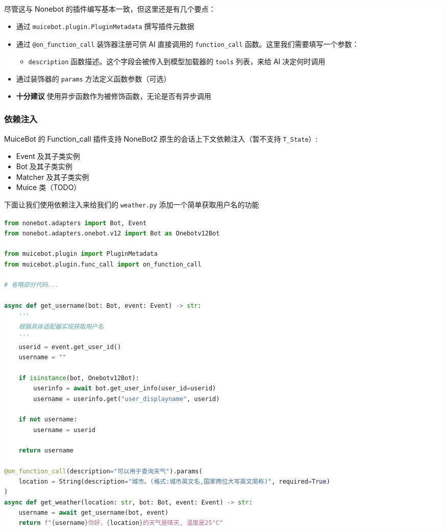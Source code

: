 尽管这与 Nonebot 的插件编写基本一致，但这里还是有几个要点：

- 通过 `muicebot.plugin.PluginMetadata` 撰写插件元数据

- 通过 `@on_function_call` 装饰器注册可供 AI 直接调用的 `function_call` 函数。这里我们需要填写一个参数：

    - `description` 函数描述。这个字段会被传入到模型加载器的 `tools` 列表，来给 AI 决定何时调用

- 通过装饰器的 `params` 方法定义函数参数（可选）

- **十分建议** 使用异步函数作为被修饰函数，无论是否有异步调用

### 依赖注入

MuiceBot 的 Function_call 插件支持 NoneBot2 原生的会话上下文依赖注入（暂不支持 `T_State`）:

- Event 及其子类实例
- Bot 及其子类实例
- Matcher 及其子类实例
- Muice 类（TODO）

下面让我们使用依赖注入来给我们的 `weather.py` 添加一个简单获取用户名的功能

```python
from nonebot.adapters import Bot, Event
from nonebot.adapters.onebot.v12 import Bot as Onebotv12Bot

from muicebot.plugin import PluginMetadata
from muicebot.plugin.func_call import on_function_call

# 省略部分代码...

async def get_username(bot: Bot, event: Event) -> str:
    '''
    根据具体适配器实现获取用户名
    '''
    userid = event.get_user_id()
    username = ""

    if isinstance(bot, Onebotv12Bot):
        userinfo = await bot.get_user_info(user_id=userid)
        username = userinfo.get("user_displayname", userid)

    if not username:
        username = userid

    return username

@on_function_call(description="可以用于查询天气").params(
    location = String(description="城市。(格式:城市英文名,国家两位大写英文简称)", required=True)
)
async def get_weather(location: str, bot: Bot, event: Event) -> str:
    username = await get_username(bot, event)
    return f"{username}你好，{location}的天气是晴天, 温度是25°C"
```
